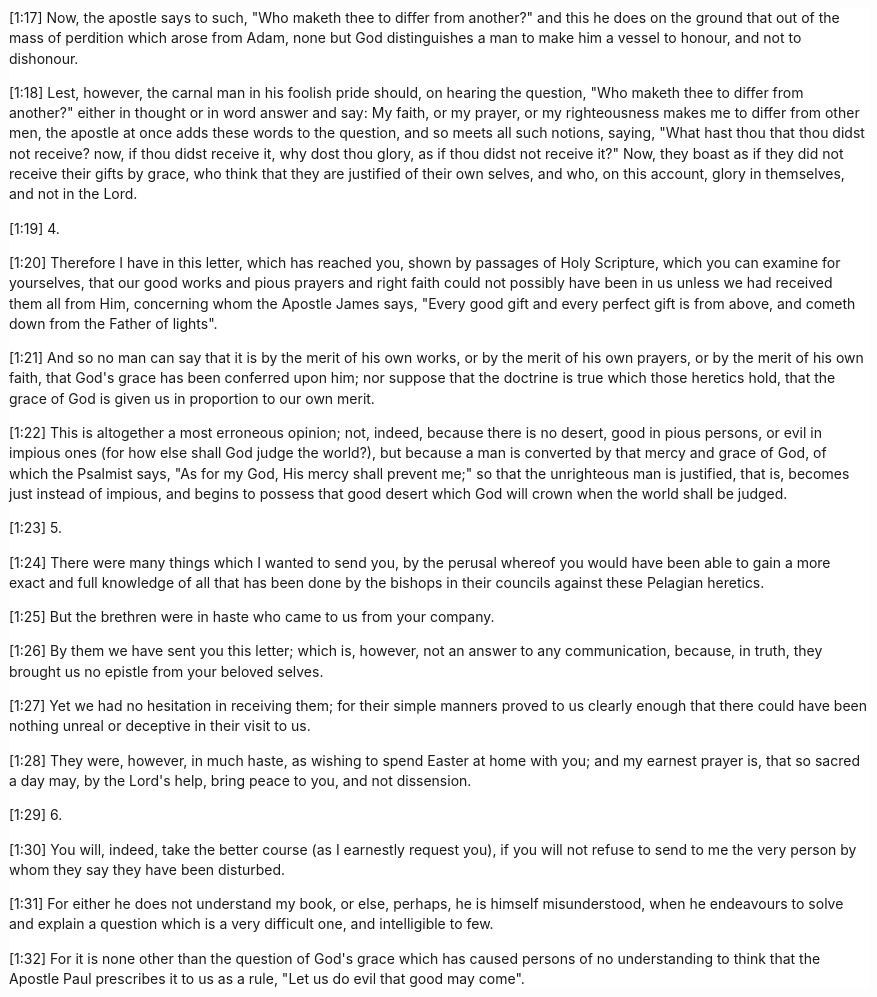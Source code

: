 [1:17] Now, the apostle says to such, "Who maketh thee to differ from another?" and this he does on the ground that out of the mass of perdition which arose from Adam, none but God distinguishes a man to make him a vessel to honour, and not to dishonour.

[1:18] Lest, however, the carnal man in his foolish pride should, on hearing the question, "Who maketh thee to differ from another?" either in thought or in word answer and say: My faith, or my prayer, or my righteousness makes me to differ from other men, the apostle at once adds these words to the question, and so meets all such notions, saying, "What hast thou that thou didst not receive? now, if thou didst receive it, why dost thou glory, as if thou didst not receive it?" Now, they boast as if they did not receive their gifts by grace, who think that they are justified of their own selves, and who, on this account, glory in themselves, and not in the Lord.

[1:19] 4.

[1:20] Therefore I have in this letter, which has reached you, shown by passages of Holy Scripture, which you can examine for yourselves, that our good works and pious prayers and right faith could not possibly have been in us unless we had received them all from Him, concerning whom the Apostle James says, "Every good gift and every perfect gift is from above, and cometh down from the Father of lights".

[1:21] And so no man can say that it is by the merit of his own works, or by the merit of his own prayers, or by the merit of his own faith, that God's grace has been conferred upon him; nor suppose that the doctrine is true which those heretics hold, that the grace of God is given us in proportion to our own merit.

[1:22] This is altogether a most erroneous opinion; not, indeed, because there is no desert, good in pious persons, or evil in impious ones (for how else shall God judge the world?), but because a man is converted by that mercy and grace of God, of which the Psalmist says, "As for my God, His mercy shall prevent me;" so that the unrighteous man is justified, that is, becomes just instead of impious, and begins to possess that good desert which God will crown when the world shall be judged.

[1:23] 5.

[1:24] There were many things which I wanted to send you, by the perusal whereof you would have been able to gain a more exact and full knowledge of all that has been done by the bishops in their councils against these Pelagian heretics.

[1:25] But the brethren were in haste who came to us from your company.

[1:26] By them we have sent you this letter; which is, however, not an answer to any communication, because, in truth, they brought us no epistle from your beloved selves.

[1:27] Yet we had no hesitation in receiving them; for their simple manners proved to us clearly enough that there could have been nothing unreal or deceptive in their visit to us.

[1:28] They were, however, in much haste, as wishing to spend Easter at home with you; and my earnest prayer is, that so sacred a day may, by the Lord's help, bring peace to you, and not dissension.

[1:29] 6.

[1:30] You will, indeed, take the better course (as I earnestly request you), if you will not refuse to send to me the very person by whom they say they have been disturbed.

[1:31] For either he does not understand my book, or else, perhaps, he is himself misunderstood, when he endeavours to solve and explain a question which is a very difficult one, and intelligible to few.

[1:32] For it is none other than the question of God's grace which has caused persons of no understanding to think that the Apostle Paul prescribes it to us as a rule, "Let us do evil that good may come".
